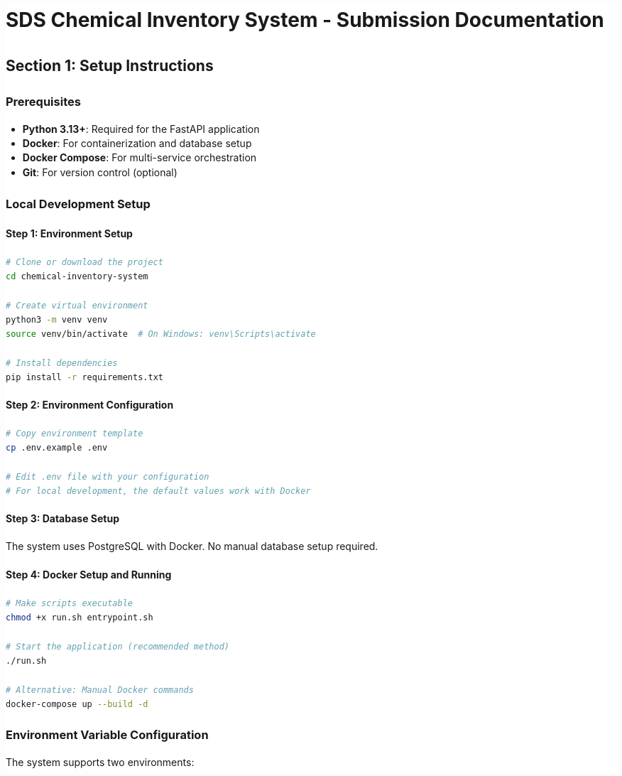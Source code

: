 # SDS Chemical Inventory System - Submission Documentation

## Section 1: Setup Instructions

### Prerequisites
- **Python 3.13+**: Required for the FastAPI application
- **Docker**: For containerization and database setup
- **Docker Compose**: For multi-service orchestration
- **Git**: For version control (optional)

### Local Development Setup

#### Step 1: Environment Setup
```bash
# Clone or download the project
cd chemical-inventory-system

# Create virtual environment
python3 -m venv venv
source venv/bin/activate  # On Windows: venv\Scripts\activate

# Install dependencies
pip install -r requirements.txt
```

#### Step 2: Environment Configuration
```bash
# Copy environment template
cp .env.example .env

# Edit .env file with your configuration
# For local development, the default values work with Docker
```

#### Step 3: Database Setup
The system uses PostgreSQL with Docker. No manual database setup required.

#### Step 4: Docker Setup and Running
```bash
# Make scripts executable
chmod +x run.sh entrypoint.sh

# Start the application (recommended method)
./run.sh

# Alternative: Manual Docker commands
docker-compose up --build -d
```

### Environment Variable Configuration
The system supports two environments:
